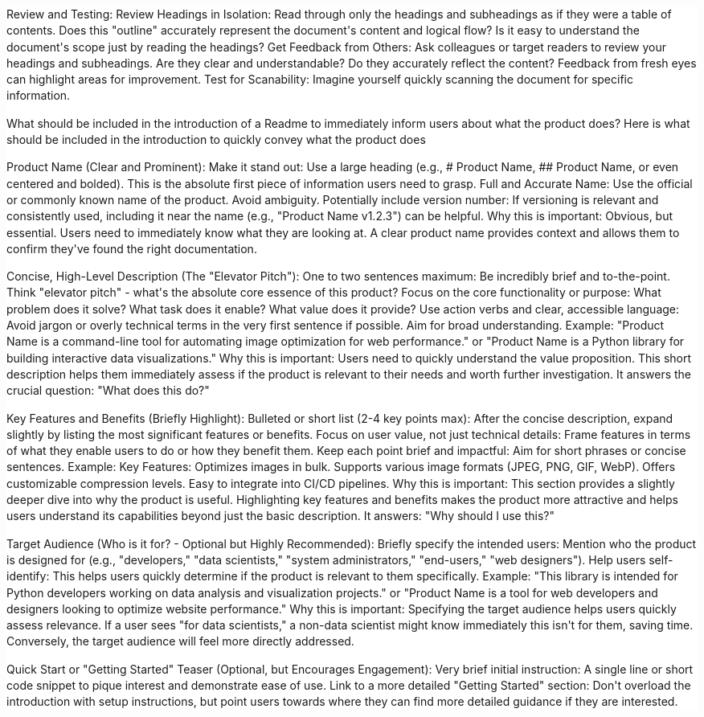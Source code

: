 Review and Testing: Review Headings in Isolation: Read through only the headings and subheadings as if they were a table of contents. Does this "outline" accurately represent the document's content and logical flow? Is it easy to understand the document's scope just by reading the headings? Get Feedback from Others: Ask colleagues or target readers to review your headings and subheadings. Are they clear and understandable? Do they accurately reflect the content? Feedback from fresh eyes can highlight areas for improvement. Test for Scanability: Imagine yourself quickly scanning the document for specific information.

What should be included in the introduction of a Readme to immediately inform users about what the product does?
Here is what should be included in the introduction to quickly convey what the product does

Product Name (Clear and Prominent): Make it stand out: Use a large heading (e.g., # Product Name, ## Product Name, or even centered and bolded). This is the absolute first piece of information users need to grasp. Full and Accurate Name: Use the official or commonly known name of the product. Avoid ambiguity. Potentially include version number: If versioning is relevant and consistently used, including it near the name (e.g., "Product Name v1.2.3") can be helpful. Why this is important: Obvious, but essential. Users need to immediately know what they are looking at. A clear product name provides context and allows them to confirm they've found the right documentation.

Concise, High-Level Description (The "Elevator Pitch"): One to two sentences maximum: Be incredibly brief and to-the-point. Think "elevator pitch" - what's the absolute core essence of this product? Focus on the core functionality or purpose: What problem does it solve? What task does it enable? What value does it provide? Use action verbs and clear, accessible language: Avoid jargon or overly technical terms in the very first sentence if possible. Aim for broad understanding. Example: "Product Name is a command-line tool for automating image optimization for web performance." or "Product Name is a Python library for building interactive data visualizations." Why this is important: Users need to quickly understand the value proposition. This short description helps them immediately assess if the product is relevant to their needs and worth further investigation. It answers the crucial question: "What does this do?"

Key Features and Benefits (Briefly Highlight): Bulleted or short list (2-4 key points max): After the concise description, expand slightly by listing the most significant features or benefits. Focus on user value, not just technical details: Frame features in terms of what they enable users to do or how they benefit them. Keep each point brief and impactful: Aim for short phrases or concise sentences. Example: Key Features: Optimizes images in bulk. Supports various image formats (JPEG, PNG, GIF, WebP). Offers customizable compression levels. Easy to integrate into CI/CD pipelines. Why this is important: This section provides a slightly deeper dive into why the product is useful. Highlighting key features and benefits makes the product more attractive and helps users understand its capabilities beyond just the basic description. It answers: "Why should I use this?"

Target Audience (Who is it for? - Optional but Highly Recommended): Briefly specify the intended users: Mention who the product is designed for (e.g., "developers," "data scientists," "system administrators," "end-users," "web designers"). Help users self-identify: This helps users quickly determine if the product is relevant to them specifically. Example: "This library is intended for Python developers working on data analysis and visualization projects." or "Product Name is a tool for web developers and designers looking to optimize website performance." Why this is important: Specifying the target audience helps users quickly assess relevance. If a user sees "for data scientists," a non-data scientist might know immediately this isn't for them, saving time. Conversely, the target audience will feel more directly addressed.

Quick Start or "Getting Started" Teaser (Optional, but Encourages Engagement): Very brief initial instruction: A single line or short code snippet to pique interest and demonstrate ease of use. Link to a more detailed "Getting Started" section: Don't overload the introduction with setup instructions, but point users towards where they can find more detailed guidance if they are interested.

